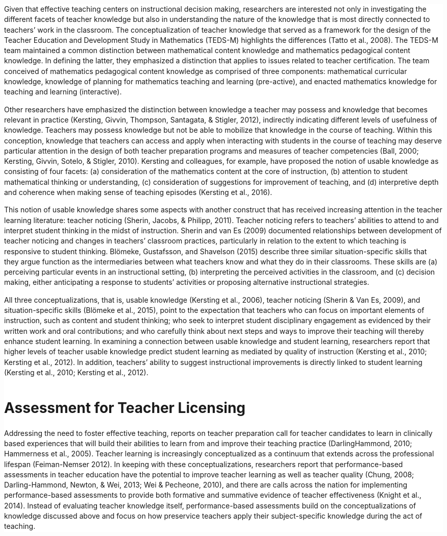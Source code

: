 Given that effective teaching centers on instructional decision making, researchers are interested not only in investigating the different facets of teacher knowledge but also in understanding the nature of the knowledge that is most directly connected to teachers’ work in the classroom. The conceptualization of teacher knowledge that served as a framework for the design of the Teacher Education and Development Study in Mathematics (TEDS-M) highlights the differences (Tatto et al., 2008). The TEDS-M team maintained a common distinction between mathematical content knowledge and mathematics pedagogical content knowledge. In defining the latter, they emphasized a distinction that applies to issues related to teacher certification. The team conceived of mathematics pedagogical content knowledge as comprised of three components: mathematical curricular knowledge, knowledge of planning for mathematics teaching and learning (pre-active), and enacted mathematics knowledge for teaching and learning (interactive).

Other researchers have emphasized the distinction between knowledge a teacher may possess and knowledge that becomes relevant in practice (Kersting, Givvin, Thompson, Santagata, & Stigler, 2012), indirectly indicating different levels of usefulness of knowledge. Teachers may possess knowledge but not be able to mobilize that knowledge in the course of teaching. Within this conception, knowledge that teachers can access and apply when interacting with students in the course of teaching may deserve particular attention in the design of both teacher preparation programs and measures of teacher competencies (Ball, 2000; Kersting, Givvin, Sotelo, & Stigler, 2010). Kersting and colleagues, for example, have proposed the notion of usable knowledge as consisting of four facets: (a) consideration of the mathematics content at the core of instruction, (b) attention to student mathematical thinking or understanding, (c) consideration of suggestions for improvement of teaching, and (d) interpretive depth and coherence when making sense of teaching episodes (Kersting et al., 2016).

This notion of usable knowledge shares some aspects with another construct that has received increasing attention in the teacher learning literature: teacher noticing (Sherin, Jacobs, & Philipp, 2011). Teacher noticing refers to teachers’ abilities to attend to and interpret student thinking in the midst of instruction. Sherin and van Es (2009) documented relationships between development of teacher noticing and changes in teachers’ classroom practices, particularly in relation to the extent to which teaching is responsive to student thinking. Blömeke, Gustafsson, and Shavelson (2015) describe three similar situation-specific skills that they argue function as the intermediaries between what teachers know and what they do in their classrooms. These skills are (a) perceiving particular events in an instructional setting, (b) interpreting the perceived activities in the classroom, and (c) decision making, either anticipating a response to students’ activities or proposing alternative instructional strategies.

All three conceptualizations, that is, usable knowledge (Kersting et al., 2006), teacher noticing (Sherin & Van Es, 2009), and situation-specific skills (Blömeke et al., 2015), point to the expectation that teachers who can focus on important elements of instruction, such as content and student thinking; who seek to interpret student disciplinary engagement as evidenced by their written work and oral contributions; and who carefully think about next steps and ways to improve their teaching will thereby enhance student learning. In examining a connection between usable knowledge and student learning, researchers report that higher levels of teacher usable knowledge predict student learning as mediated by quality of instruction (Kersting et al., 2010; Kersting et al., 2012). In addition, teachers’ ability to suggest instructional improvements is directly linked to student learning (Kersting et al., 2010; Kersting et al., 2012).

# Assessment for Teacher Licensing

Addressing the need to foster effective teaching, reports on teacher preparation call for teacher candidates to learn in clinically based experiences that will build their abilities to learn from and improve their teaching practice (DarlingHammond, 2010; Hammerness et al., 2005). Teacher learning is increasingly conceptualized as a continuum that extends across the professional lifespan (Feiman-Nemser 2012). In keeping with these conceptualizations, researchers report that performance-based assessments in teacher education have the potential to improve teacher learning as well as teacher quality (Chung, 2008; Darling-Hammond, Newton, & Wei, 2013; Wei & Pecheone, 2010), and there are calls across the nation for implementing performance-based assessments to provide both formative and summative evidence of teacher effectiveness (Knight et al., 2014). Instead of evaluating teacher knowledge itself, performance-based assessments build on the conceptualizations of knowledge discussed above and focus on how preservice teachers apply their subject-specific knowledge during the act of teaching.
